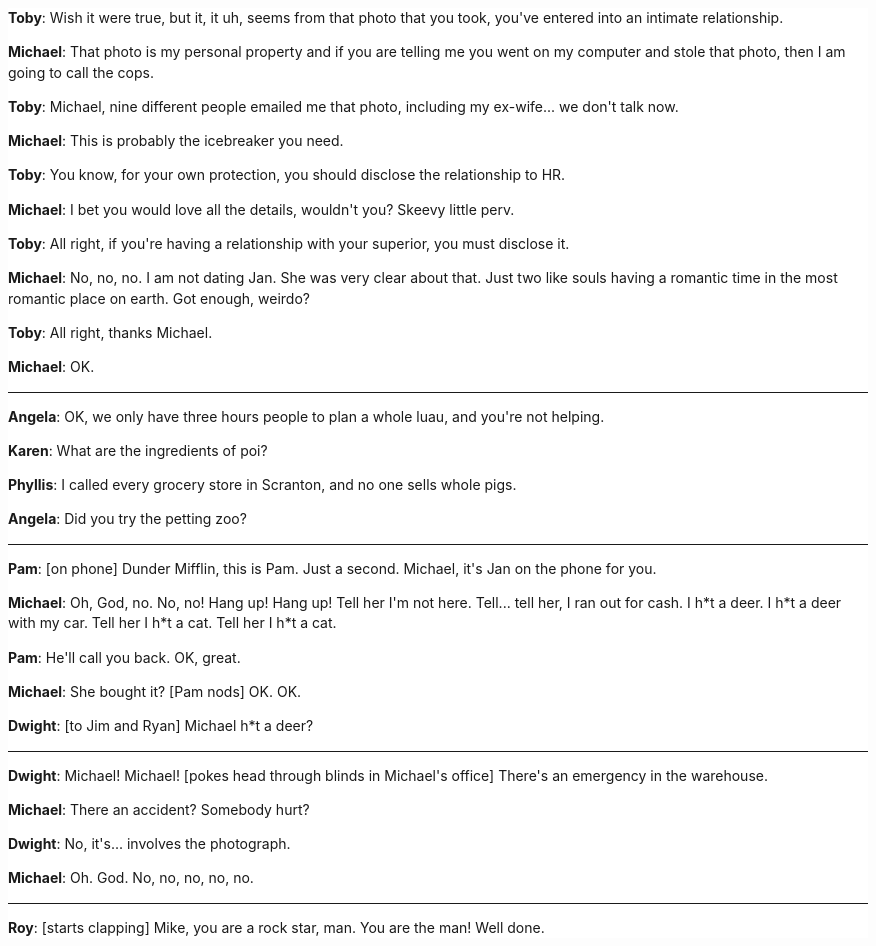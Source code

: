**Toby**: Wish it were true, but it, it uh, seems from that photo that you took, you've entered into an intimate relationship.  
  
**Michael**: That photo is my personal property and if you are telling me you went on my computer and stole that photo, then I am going to call the cops.  
  
**Toby**: Michael, nine different people emailed me that photo, including my ex-wife... we don't talk now.  
  
**Michael**: This is probably the icebreaker you need.  
  
**Toby**: You know, for your own protection, you should disclose the relationship to HR.  
  
**Michael**: I bet you would love all the details, wouldn't you? Skeevy little perv.  
  
**Toby**: All right, if you're having a relationship with your superior, you must disclose it.  
  
**Michael**: No, no, no. I am not dating Jan. She was very clear about that. Just two like souls having a romantic time in the most romantic place on earth. Got enough, weirdo?  
  
**Toby**: All right, thanks Michael.  
  
**Michael**: OK.  

* * *

**Angela**: OK, we only have three hours people to plan a whole luau, and you're not helping.  
  
**Karen**: What are the ingredients of poi?  
  
**Phyllis**: I called every grocery store in Scranton, and no one sells whole pigs.  
  
**Angela**: Did you try the petting zoo?  

* * *

**Pam**: \[on phone\] Dunder Mifflin, this is Pam. Just a second. Michael, it's Jan on the phone for you.  
  
**Michael**: Oh, God, no. No, no! Hang up! Hang up! Tell her I'm not here. Tell... tell her, I ran out for cash. I h\*t a deer. I h\*t a deer with my car. Tell her I h\*t a cat. Tell her I h\*t a cat.  
  
**Pam**: He'll call you back. OK, great.  
  
**Michael**: She bought it? \[Pam nods\] OK. OK.  
  
**Dwight**: \[to Jim and Ryan\] Michael h\*t a deer?  

* * *

**Dwight**: Michael! Michael! \[pokes head through blinds in Michael's office\] There's an emergency in the warehouse.  
  
**Michael**: There an accident? Somebody hurt?  
  
**Dwight**: No, it's... involves the photograph.  
  
**Michael**: Oh. God. No, no, no, no, no.  

* * *

**Roy**: \[starts clapping\] Mike, you are a rock star, man. You are the man! Well done.  
  
